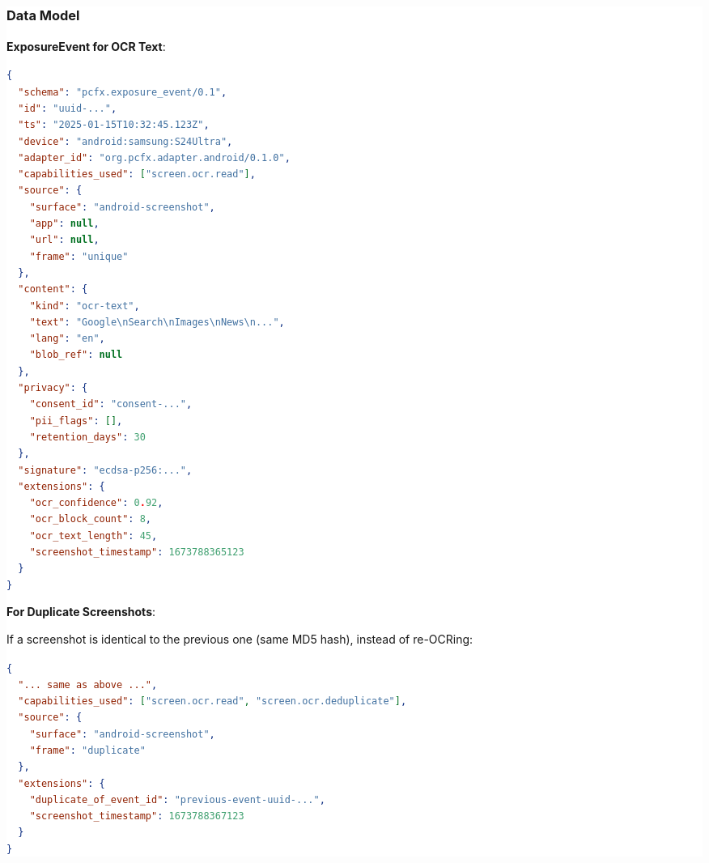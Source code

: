 ### Data Model

**ExposureEvent for OCR Text**:

```json
{
  "schema": "pcfx.exposure_event/0.1",
  "id": "uuid-...",
  "ts": "2025-01-15T10:32:45.123Z",
  "device": "android:samsung:S24Ultra",
  "adapter_id": "org.pcfx.adapter.android/0.1.0",
  "capabilities_used": ["screen.ocr.read"],
  "source": {
    "surface": "android-screenshot",
    "app": null,
    "url": null,
    "frame": "unique"
  },
  "content": {
    "kind": "ocr-text",
    "text": "Google\nSearch\nImages\nNews\n...",
    "lang": "en",
    "blob_ref": null
  },
  "privacy": {
    "consent_id": "consent-...",
    "pii_flags": [],
    "retention_days": 30
  },
  "signature": "ecdsa-p256:...",
  "extensions": {
    "ocr_confidence": 0.92,
    "ocr_block_count": 8,
    "ocr_text_length": 45,
    "screenshot_timestamp": 1673788365123
  }
}
```

**For Duplicate Screenshots**:

If a screenshot is identical to the previous one (same MD5 hash), instead of re-OCRing:

```json
{
  "... same as above ...",
  "capabilities_used": ["screen.ocr.read", "screen.ocr.deduplicate"],
  "source": {
    "surface": "android-screenshot",
    "frame": "duplicate"
  },
  "extensions": {
    "duplicate_of_event_id": "previous-event-uuid-...",
    "screenshot_timestamp": 1673788367123
  }
}
```
